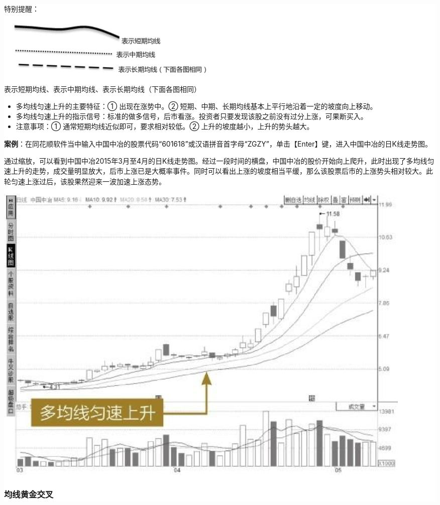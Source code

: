 特别提醒：

![image-20221109214153918](./images/image-20221109214153918.png)

表示短期均线、表示中期均线、表示长期均线（下面各图相同）

- 多均线匀速上升的主要特征：① 出现在涨势中。② 短期、中期、长期均线基本上平行地沿着一定的坡度向上移动。
- 多均线匀速上升的指示信号：标准的做多信号，后市看涨。投资者只要发现该股之前没有过分上涨，可果断买入。
- 注意事项：① 通常短期均线近似即可，要求相对较低。② 上升的坡度越小，上升的势头越大。



**案例**：在同花顺软件当中输入中国中冶的股票代码“601618”或汉语拼音首字母“ZGZY”，单击【Enter】键，进入中国中冶的日K线走势图。

通过缩放，可以看到中国中冶2015年3月至4月的日K线走势图。经过一段时间的横盘，中国中冶的股价开始向上爬升，此时出现了多均线匀速上升的走势，成交量明显放大，后市上涨已是大概率事件。同时可以看出上涨的坡度相当平缓，那么该股票后市的上涨势头相对较大。此轮匀速上涨过后，该股果然迎来一波加速上涨态势。

![image-20221109214257442](./images/image-20221109214257442.png)

### 均线黄金交叉
